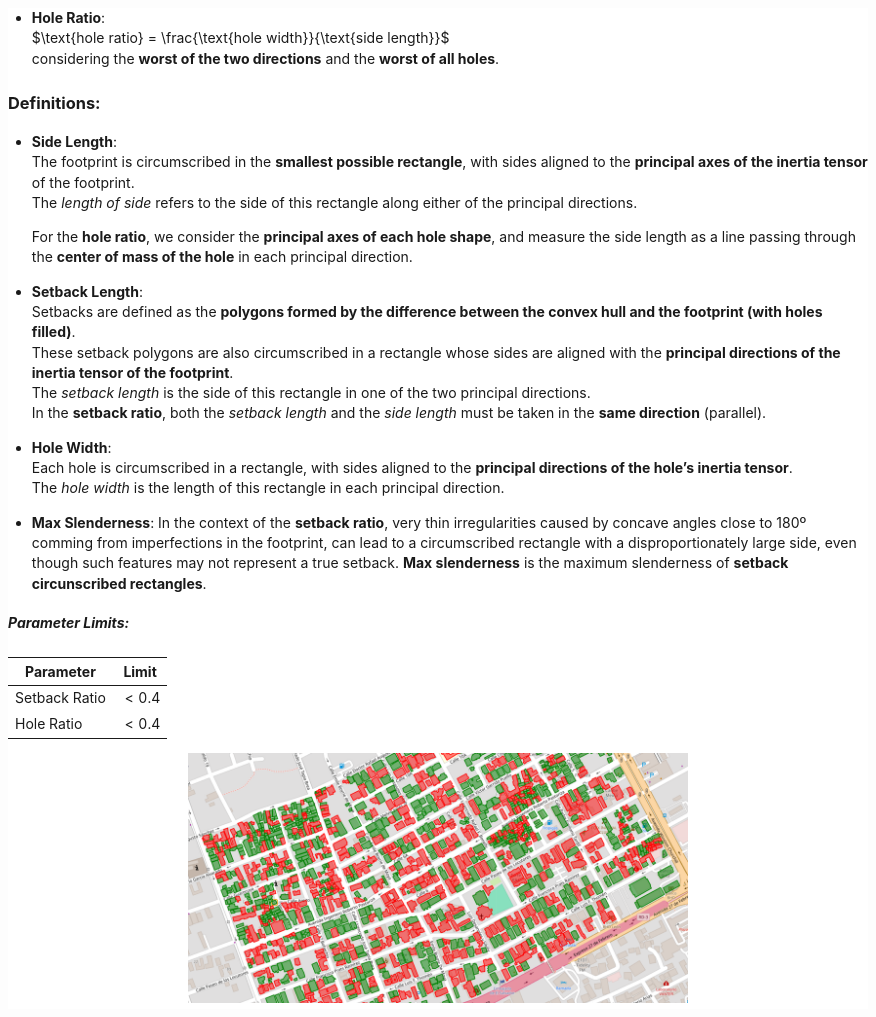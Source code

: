 - **Hole Ratio**:  
  $\text{hole ratio} = \frac{\text{hole width}}{\text{side length}}$  
  considering the **worst of the two directions** and the **worst of all holes**.

### Definitions:

- **Side Length**:  
  The footprint is circumscribed in the **smallest possible rectangle**, with sides aligned to the **principal axes of the inertia tensor** of the footprint.  
  The *length of side* refers to the side of this rectangle along either of the principal directions.

  For the **hole ratio**, we consider the **principal axes of each hole shape**, and measure the side length as a line passing through the **center of mass of the hole** in each principal direction.

- **Setback Length**:  
  Setbacks are defined as the **polygons formed by the difference between the convex hull and the footprint (with holes filled)**.  
  These setback polygons are also circumscribed in a rectangle whose sides are aligned with the **principal directions of the inertia tensor of the footprint**.  
  The *setback length* is the side of this rectangle in one of the two principal directions.  
  In the **setback ratio**, both the *setback length* and the *side length* must be taken in the **same direction** (parallel).

- **Hole Width**:  
  Each hole is circumscribed in a rectangle, with sides aligned to the **principal directions of the hole’s inertia tensor**.  
  The *hole width* is the length of this rectangle in each principal direction.

- **Max Slenderness**: In the context of the **setback ratio**, very thin irregularities caused by concave angles close to 180º comming from imperfections in the footprint,  can lead to a circumscribed rectangle with a disproportionately large side, even though such features may not represent a true setback. **Max slenderness** is the maximum slenderness of **setback circunscribed rectangles**. 

##### Parameter Limits:

| Parameter        | Limit |
|------------------|--------|
| Setback Ratio     | $< 0.4$ |
| Hole Ratio        | $< 0.4$ |

<div align="center">
  <img src="images/santo_domingo_ntc.png" alt="screenshot" width="500"/>
</div>
